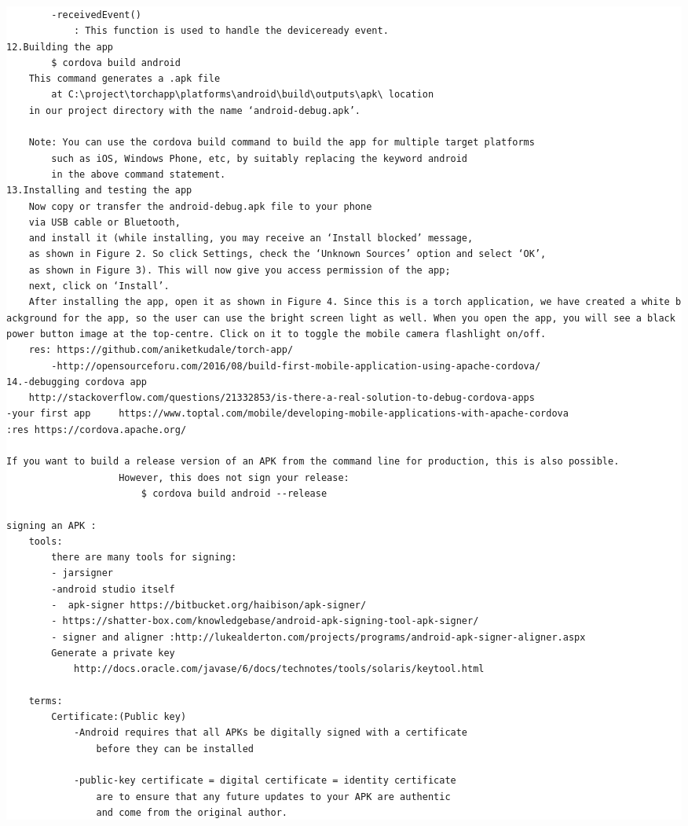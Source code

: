 			-receivedEvent()
				: This function is used to handle the deviceready event.
	12.Building the app
			$ cordova build android
		This command generates a .apk file
			at C:\project\torchapp\platforms\android\build\outputs\apk\ location 
		in our project directory with the name ‘android-debug.apk’.

		Note: You can use the cordova build command to build the app for multiple target platforms
			such as iOS, Windows Phone, etc, by suitably replacing the keyword android 
			in the above command statement.
	13.Installing and testing the app
		Now copy or transfer the android-debug.apk file to your phone 
		via USB cable or Bluetooth, 
		and install it (while installing, you may receive an ‘Install blocked’ message,
		as shown in Figure 2. So click Settings, check the ‘Unknown Sources’ option and select ‘OK’, 
		as shown in Figure 3). This will now give you access permission of the app;
		next, click on ‘Install’.
		After installing the app, open it as shown in Figure 4. Since this is a torch application, we have created a white background for the app, so the user can use the bright screen light as well. When you open the app, you will see a black power button image at the top-centre. Click on it to toggle the mobile camera flashlight on/off.
		res: https://github.com/aniketkudale/torch-app/
			-http://opensourceforu.com/2016/08/build-first-mobile-application-using-apache-cordova/
	14.-debugging cordova app
		http://stackoverflow.com/questions/21332853/is-there-a-real-solution-to-debug-cordova-apps
	-your first app 	https://www.toptal.com/mobile/developing-mobile-applications-with-apache-cordova
	:res https://cordova.apache.org/

	If you want to build a release version of an APK from the command line for production, this is also possible.
						However, this does not sign your release:
							$ cordova build android --release

	signing an APK :
		tools: 
		    there are many tools for signing:
			- jarsigner
			-android studio itself
			-  apk-signer https://bitbucket.org/haibison/apk-signer/
			- https://shatter-box.com/knowledgebase/android-apk-signing-tool-apk-signer/
			- signer and aligner :http://lukealderton.com/projects/programs/android-apk-signer-aligner.aspx
			Generate a private key 
				http://docs.oracle.com/javase/6/docs/technotes/tools/solaris/keytool.html

		terms:
			Certificate:(Public key)
				-Android requires that all APKs be digitally signed with a certificate
					before they can be installed

				-public-key certificate = digital certificate = identity certificate 
					are to ensure that any future updates to your APK are authentic 
					and come from the original author.
